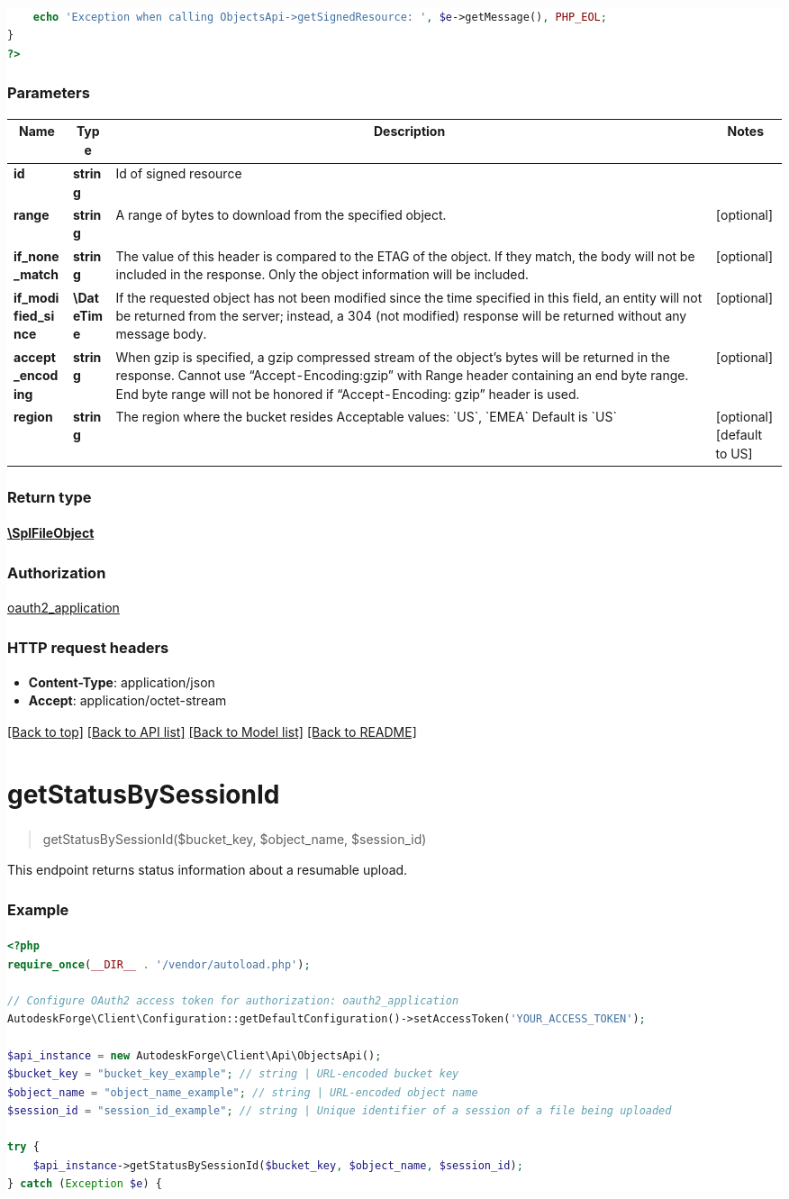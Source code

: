 ```php
    echo 'Exception when calling ObjectsApi->getSignedResource: ', $e->getMessage(), PHP_EOL;
}
?>
```

### Parameters

Name | Type | Description  | Notes
------------- | ------------- | ------------- | -------------
 **id** | **string**| Id of signed resource |
 **range** | **string**| A range of bytes to download from the specified object. | [optional]
 **if_none_match** | **string**| The value of this header is compared to the ETAG of the object. If they match, the body will not be included in the response. Only the object information will be included. | [optional]
 **if_modified_since** | **\DateTime**| If the requested object has not been modified since the time specified in this field, an entity will not be returned from the server; instead, a 304 (not modified) response will be returned without any message body. | [optional]
 **accept_encoding** | **string**| When gzip is specified, a gzip compressed stream of the object’s bytes will be returned in the response. Cannot use “Accept-Encoding:gzip” with Range header containing an end byte range. End byte range will not be honored if “Accept-Encoding: gzip” header is used. | [optional]
 **region** | **string**| The region where the bucket resides Acceptable values: &#x60;US&#x60;, &#x60;EMEA&#x60; Default is &#x60;US&#x60; | [optional] [default to US]

### Return type

[**\SplFileObject**](../Model/\SplFileObject.md)

### Authorization

[oauth2_application](../../README.md#oauth2_application)

### HTTP request headers

 - **Content-Type**: application/json
 - **Accept**: application/octet-stream

[[Back to top]](#) [[Back to API list]](../../README.md#documentation-for-api-endpoints) [[Back to Model list]](../../README.md#documentation-for-models) [[Back to README]](../../README.md)

# **getStatusBySessionId**
> getStatusBySessionId($bucket_key, $object_name, $session_id)



This endpoint returns status information about a resumable upload.

### Example
```php
<?php
require_once(__DIR__ . '/vendor/autoload.php');

// Configure OAuth2 access token for authorization: oauth2_application
AutodeskForge\Client\Configuration::getDefaultConfiguration()->setAccessToken('YOUR_ACCESS_TOKEN');

$api_instance = new AutodeskForge\Client\Api\ObjectsApi();
$bucket_key = "bucket_key_example"; // string | URL-encoded bucket key
$object_name = "object_name_example"; // string | URL-encoded object name
$session_id = "session_id_example"; // string | Unique identifier of a session of a file being uploaded

try {
    $api_instance->getStatusBySessionId($bucket_key, $object_name, $session_id);
} catch (Exception $e) {
```
